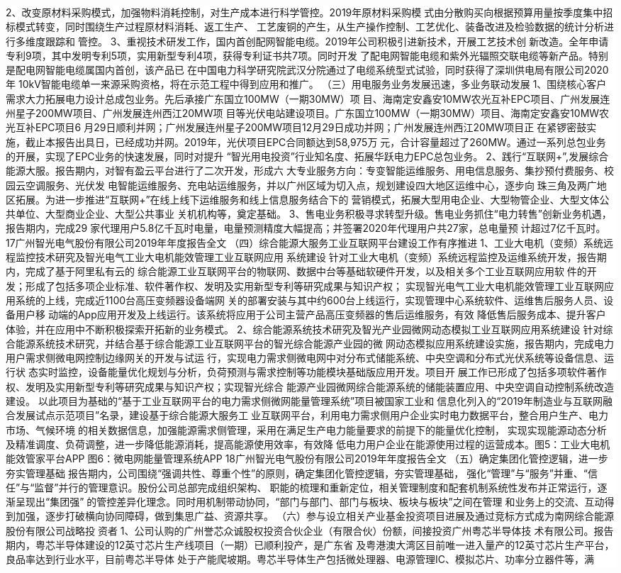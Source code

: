 2、改变原材料采购模式，加强物料消耗控制，对生产成本进行科学管控。2019年原材料采购模
式由分散购买向根据预算用量按季度集中招标模式转变，同时围绕生产过程原材料消耗、返工生产、
工艺废铜的产生，从生产操作控制、工艺优化、装备改进及检验数据的统计分析进行多维度跟踪和
管控。
3、重视技术研发工作，国内首创配网智能电缆。2019年公司积极引进新技术，开展工艺技术创
新改造。全年申请专利9项，其中发明专利5项，实用新型专利4项，获得专利证书共7项。同时开发
了配电网智能电缆和紫外光辐照交联电缆等新产品。特别是配电网智能电缆属国内首创，该产品已
在中国电力科学研究院武汉分院通过了电缆系统型式试验，同时获得了深圳供电局有限公司2020年
10kV智能电缆单一来源采购资格，将在示范工程中得到应用和推广。
（三）用电服务业务发展迅速，多业务联动发展
1、围绕核心客户需求大力拓展电力设计总成包业务。先后承接广东国立100MW（一期30MW）项
目、海南定安鑫安10MW农光互补EPC项目、广州发展连州星子200MW项目、广州发展连州西江20MW项
目等光伏电站建设项目。广东国立100MW（一期30MW）项目、海南定安鑫安10MW农光互补EPC项目6
月29日顺利并网；广州发展连州星子200MW项目12月29日成功并网；广州发展连州西江20MW项目正
在紧锣密鼓实施，截止本报告出具日，已经成功并网。2019年，光伏项目EPC合同额达到58,975万
元，合计容量超过了260MW。通过一系列总包业务的开展，实现了EPC业务的快速发展，同时对提升
“智光用电投资”行业知名度、拓展华跃电力EPC总包业务。
2、践行“互联网+”,发展综合能源大服。报告期内，对智有盈云平台进行了二次开发，形成六
大专业服务方向：专变智能运维服务、用电信息服务、集抄预付费服务、校园云空调服务、光伏发
电智能运维服务、充电站运维服务，并以广州区域为切入点，规划建设四大地区运维中心，逐步向
珠三角及两广地区拓展。为进一步推进“互联网+”在线上线下运维服务和线上信息服务结合下的
营销模式，拓展大型用电企业、大型物管企业、大型文体公共单位、大型商业企业、大型公共事业
关机机构等，奠定基础。
3、售电业务积极寻求转型升级。售电业务抓住“电力转售”创新业务机遇，报告期内，完成29
家代理用户5.8亿千瓦时电量，电量预测精度大幅提高；并签署2020年代理用户共27家，总电量预
计超过7亿千瓦时。
17广州智光电气股份有限公司2019年年度报告全文
（四）综合能源大服务工业互联网平台建设工作有序推进
1、工业大电机（变频）系统远程监控技术研究及智光电气工业大电机能效管理工业互联网应用
系统建设
针对工业大电机（变频）系统远程监控及运维系统开发，报告期内，完成了基于阿里私有云的
综合能源工业互联网平台的物联网、数据中台等基础软硬件开发，以及相关多个工业互联网应用软
件的开发；形成了包括多项企业标准、软件著作权、发明及实用新型专利等研究成果与知识产权；
实现智光电气工业大电机能效管理工业互联网应用系统的上线，完成近1100台高压变频器设备端网
关的部署安装与其中约600台上线运行，实现管理中心系统软件、运维售后服务人员、设备用户移
动端的App应用开发及上线运行。该系统将应用于公司主营产品高压变频器的售后运维服务，有效
降低售后服务成本、提升客户体验，并在应用中不断积极探索开拓新的业务模式。
2、综合能源系统技术研究及智光产业园微网动态模拟工业互联网应用系统建设
针对综合能源系统技术研究，并结合基于综合能源工业互联网平台的智光综合能源产业园的微
网动态模拟应用系统建设实施，报告期内，完成电力用户需求侧微电网控制边缘网关的开发与试运
行，实现电力需求侧微电网中对分布式储能系统、中央空调和分布式光伏系统等设备信息、运行状
态实时监控，设备能量优化规划与分析，负荷预测与需求控制等功能模块基础版应用开发。项目开
展工作已形成了包括多项软件著作权、发明及实用新型专利等研究成果与知识产权；实现智光综合
能源产业园微网综合能源系统的储能装置应用、中央空调自动控制系统改造建设。
以此项目为基础的“基于工业互联网平台的电力需求侧微网能量管理系统”项目被国家工业和
信息化列入的“2019年制造业与互联网融合发展试点示范项目”名录，建设基于综合能源大服务工
业互联网平台，利用电力需求侧用户企业实时电力数据平台，整合用户生产、电力市场、气候环境
的相关数据信息，加强能源需求侧管理，采用在满足生产电力能量要求的前提下的能量优化控制，
实现实现能源动态分析及精准调度、负荷调整，进一步降低能源消耗，提高能源使用效率，有效降
低电力用户企业在能源使用过程的运营成本。图5：工业大电机能效管家平台APP
图6：微电网能量管理系统APP
18广州智光电气股份有限公司2019年年度报告全文
（五）确定集团化管控逻辑，进一步夯实管理基础
报告期内，公司围绕“强调共性、尊重个性”的原则，确定集团化管控逻辑，夯实管理基础，
强化“管理”与“服务”并重、“信任”与“监督”并行的管理意识。股份公司总部完成组织架构、
职能的梳理和重新定位，相关管理制度和配套机制系统性发布并正常运行，逐渐呈现出“集团强”
的管控差异化理念。同时用机制带动协同，“部门与部门、部门与板块、板块与板块”之间在管理
和业务上的交流、互动得到加强，逐步打破横向协同障碍，做到集思广益、资源共享。
（六）参与设立相关产业基金投资项目进展及通过竞标方式成为南网综合能源股份有限公司战略投
资者
1、公司认购的广州誉芯众诚股权投资合伙企业（有限合伙）份额，间接投资广州粤芯半导体技
术有限公司。报告期内，粤芯半导体建设的12英寸芯片生产线项目（一期）已顺利投产，是广东省
及粤港澳大湾区目前唯一进入量产的12英寸芯片生产平台，良品率达到行业水平，目前粤芯半导体
处于产能爬坡期。粤芯半导体生产包括微处理器、电源管理IC、模拟芯片、功率分立器件等，满